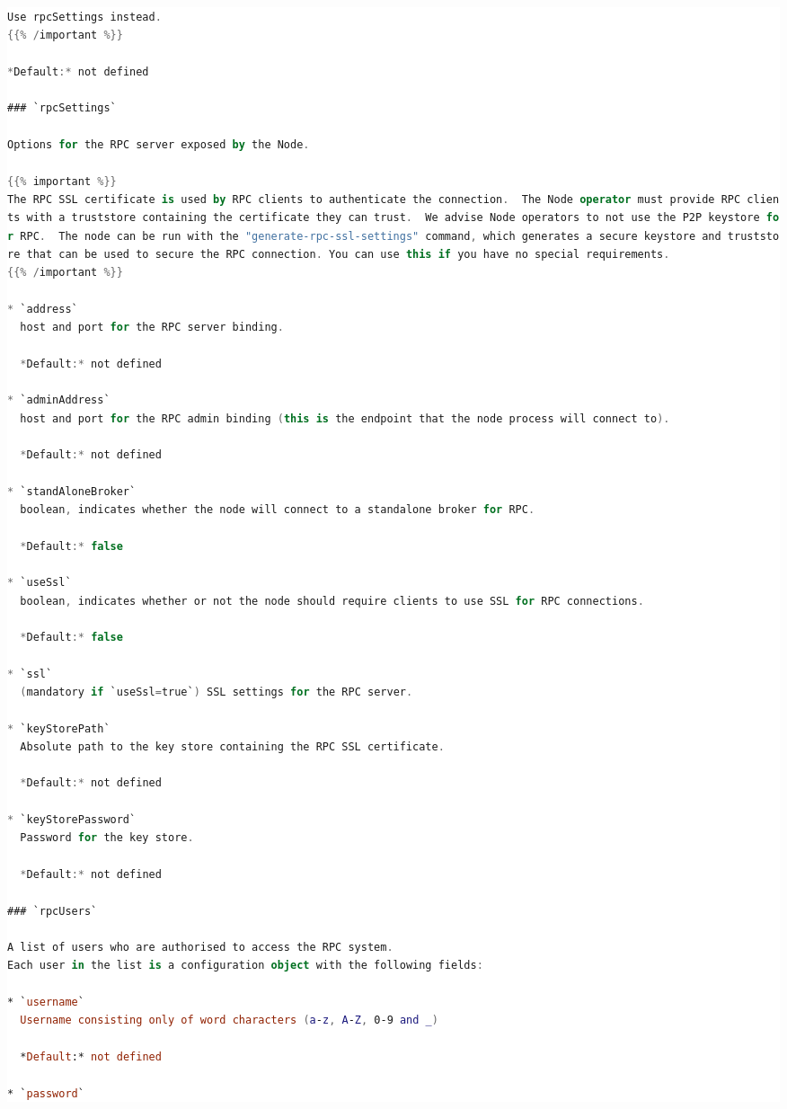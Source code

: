   ```kotlin
Use rpcSettings instead.
{{% /important %}}

*Default:* not defined

### `rpcSettings`

Options for the RPC server exposed by the Node.

{{% important %}}
The RPC SSL certificate is used by RPC clients to authenticate the connection.  The Node operator must provide RPC clients with a truststore containing the certificate they can trust.  We advise Node operators to not use the P2P keystore for RPC.  The node can be run with the "generate-rpc-ssl-settings" command, which generates a secure keystore and truststore that can be used to secure the RPC connection. You can use this if you have no special requirements.
{{% /important %}}

* `address`
    host and port for the RPC server binding.

    *Default:* not defined

* `adminAddress`
    host and port for the RPC admin binding (this is the endpoint that the node process will connect to).

    *Default:* not defined

* `standAloneBroker`
    boolean, indicates whether the node will connect to a standalone broker for RPC.

    *Default:* false

* `useSsl`
    boolean, indicates whether or not the node should require clients to use SSL for RPC connections.

    *Default:* false

* `ssl`
    (mandatory if `useSsl=true`) SSL settings for the RPC server.

  * `keyStorePath`
    Absolute path to the key store containing the RPC SSL certificate.

    *Default:* not defined

  * `keyStorePassword`
    Password for the key store.

    *Default:* not defined

### `rpcUsers`

  A list of users who are authorised to access the RPC system.
  Each user in the list is a configuration object with the following fields:

* `username`
    Username consisting only of word characters (a-z, A-Z, 0-9 and _)

    *Default:* not defined

* `password`
  ```
